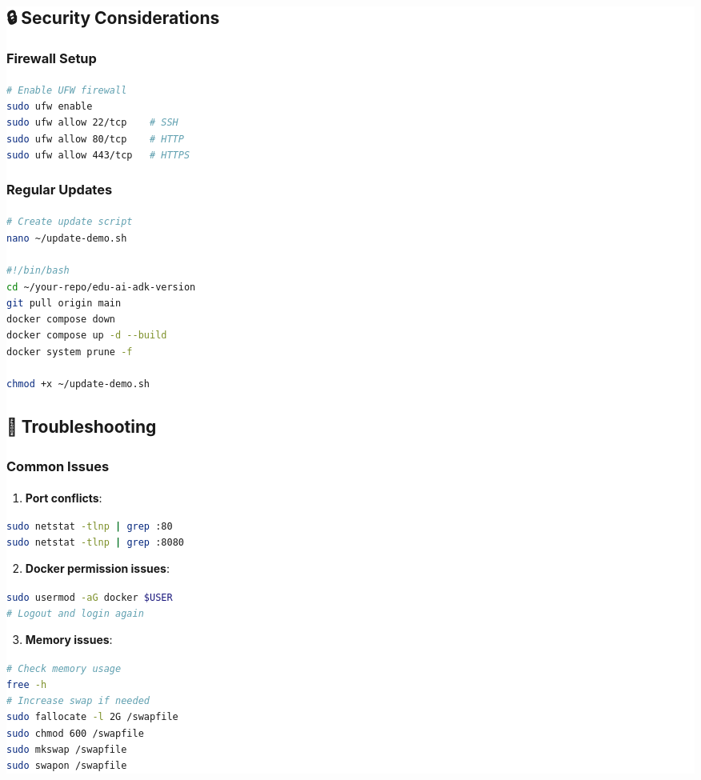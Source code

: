 ## 🔒 Security Considerations

### Firewall Setup
```bash
# Enable UFW firewall
sudo ufw enable
sudo ufw allow 22/tcp    # SSH
sudo ufw allow 80/tcp    # HTTP
sudo ufw allow 443/tcp   # HTTPS
```

### Regular Updates
```bash
# Create update script
nano ~/update-demo.sh

#!/bin/bash
cd ~/your-repo/edu-ai-adk-version
git pull origin main
docker compose down
docker compose up -d --build
docker system prune -f

chmod +x ~/update-demo.sh
```

## 🐛 Troubleshooting

### Common Issues

1. **Port conflicts**:
```bash
sudo netstat -tlnp | grep :80
sudo netstat -tlnp | grep :8080
```

2. **Docker permission issues**:
```bash
sudo usermod -aG docker $USER
# Logout and login again
```

3. **Memory issues**:
```bash
# Check memory usage
free -h
# Increase swap if needed
sudo fallocate -l 2G /swapfile
sudo chmod 600 /swapfile
sudo mkswap /swapfile
sudo swapon /swapfile
```
